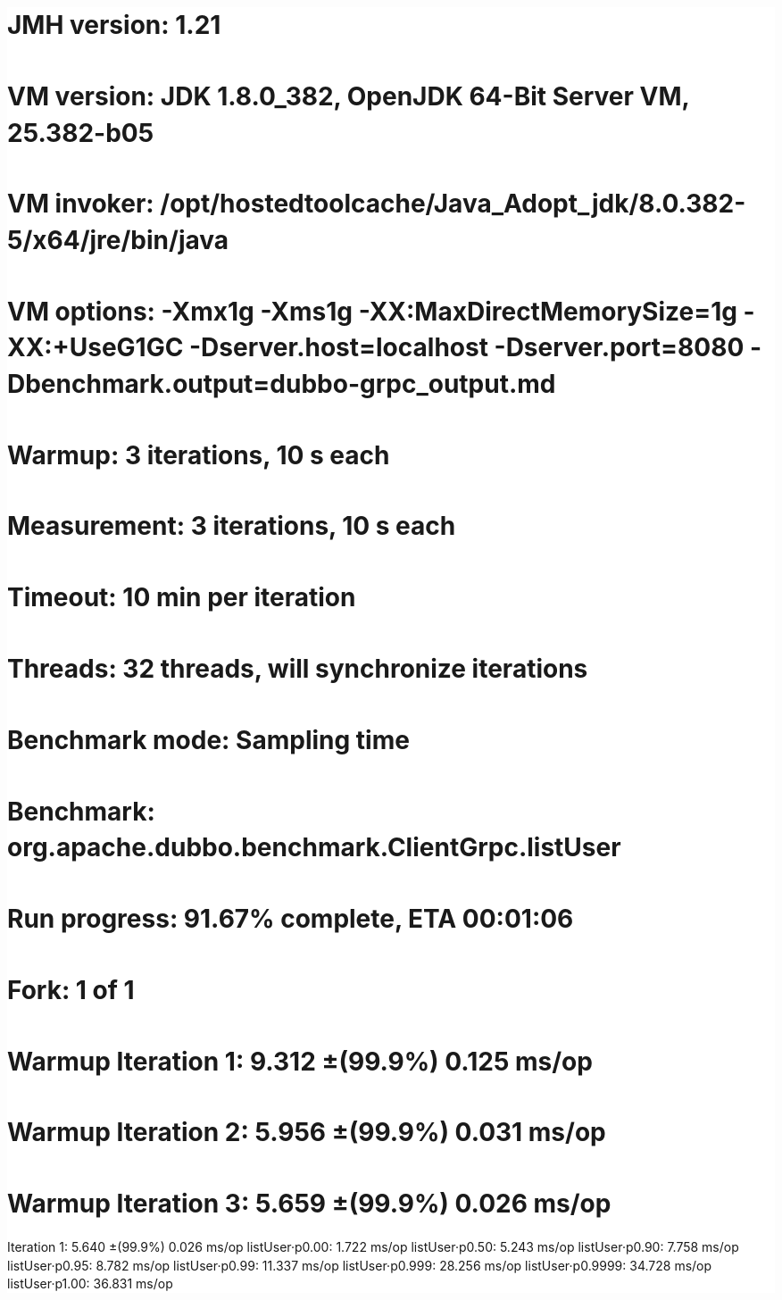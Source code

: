 
# JMH version: 1.21
# VM version: JDK 1.8.0_382, OpenJDK 64-Bit Server VM, 25.382-b05
# VM invoker: /opt/hostedtoolcache/Java_Adopt_jdk/8.0.382-5/x64/jre/bin/java
# VM options: -Xmx1g -Xms1g -XX:MaxDirectMemorySize=1g -XX:+UseG1GC -Dserver.host=localhost -Dserver.port=8080 -Dbenchmark.output=dubbo-grpc_output.md
# Warmup: 3 iterations, 10 s each
# Measurement: 3 iterations, 10 s each
# Timeout: 10 min per iteration
# Threads: 32 threads, will synchronize iterations
# Benchmark mode: Sampling time
# Benchmark: org.apache.dubbo.benchmark.ClientGrpc.listUser

# Run progress: 91.67% complete, ETA 00:01:06
# Fork: 1 of 1
# Warmup Iteration   1: 9.312 ±(99.9%) 0.125 ms/op
# Warmup Iteration   2: 5.956 ±(99.9%) 0.031 ms/op
# Warmup Iteration   3: 5.659 ±(99.9%) 0.026 ms/op
Iteration   1: 5.640 ±(99.9%) 0.026 ms/op
                 listUser·p0.00:   1.722 ms/op
                 listUser·p0.50:   5.243 ms/op
                 listUser·p0.90:   7.758 ms/op
                 listUser·p0.95:   8.782 ms/op
                 listUser·p0.99:   11.337 ms/op
                 listUser·p0.999:  28.256 ms/op
                 listUser·p0.9999: 34.728 ms/op
                 listUser·p1.00:   36.831 ms/op
